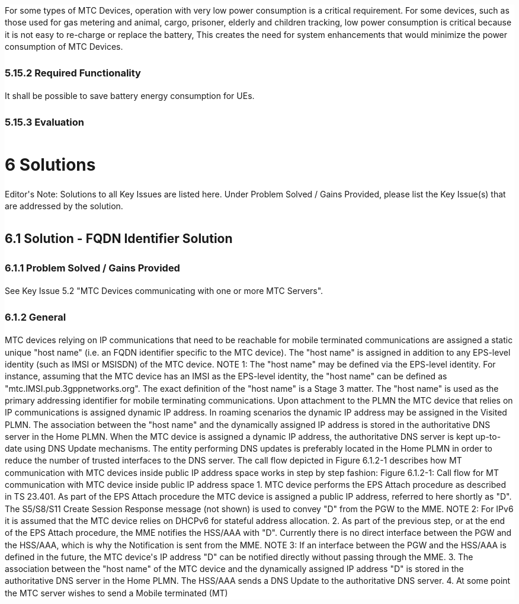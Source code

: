 For some types of MTC Devices, operation with very low power consumption is a
critical requirement. For some devices, such as those used for gas metering
and animal, cargo, prisoner, elderly and children tracking, low power
consumption is critical because it is not easy to re-charge or replace the
battery, This creates the need for system enhancements that would minimize the
power consumption of MTC Devices.
### 5.15.2 Required Functionality
It shall be possible to save battery energy consumption for UEs.
### 5.15.3 Evaluation
# 6 Solutions
Editor\'s Note: Solutions to all Key Issues are listed here. Under Problem
Solved / Gains Provided, please list the Key Issue(s) that are addressed by
the solution.
## 6.1 Solution - FQDN Identifier Solution
### 6.1.1 Problem Solved / Gains Provided
See Key Issue 5.2 \"MTC Devices communicating with one or more MTC Servers\".
### 6.1.2 General
MTC devices relying on IP communications that need to be reachable for mobile
terminated communications are assigned a static unique \"host name\" (i.e. an
FQDN identifier specific to the MTC device). The \"host name\" is assigned in
addition to any EPS-level identity (such as IMSI or MSISDN) of the MTC device.
NOTE 1: The \"host name\" may be defined via the EPS-level identity. For
instance, assuming that the MTC device has an IMSI as the EPS-level identity,
the \"host name\" can be defined as \"mtc.IMSI.pub.3gppnetworks.org\". The
exact definition of the \"host name\" is a Stage 3 matter.
The \"host name\" is used as the primary addressing identifier for mobile
terminating communications.
Upon attachment to the PLMN the MTC device that relies on IP communications is
assigned dynamic IP address. In roaming scenarios the dynamic IP address may
be assigned in the Visited PLMN.
The association between the \"host name\" and the dynamically assigned IP
address is stored in the authoritative DNS server in the Home PLMN.
When the MTC device is assigned a dynamic IP address, the authoritative DNS
server is kept up-to-date using DNS Update mechanisms.
The entity performing DNS updates is preferably located in the Home PLMN in
order to reduce the number of trusted interfaces to the DNS server.
The call flow depicted in Figure 6.1.2-1 describes how MT communication with
MTC devices inside public IP address space works in step by step fashion:
Figure 6.1.2-1: Call flow for MT communication with MTC device inside public
IP address space
1\. MTC device performs the EPS Attach procedure as described in TS 23.401. As
part of the EPS Attach procedure the MTC device is assigned a public IP
address, referred to here shortly as \"D\". The S5/S8/S11 Create Session
Response message (not shown) is used to convey \"D\" from the PGW to the MME.
NOTE 2: For IPv6 it is assumed that the MTC device relies on DHCPv6 for
stateful address allocation.
2\. As part of the previous step, or at the end of the EPS Attach procedure,
the MME notifies the HSS/AAA with \"D\". Currently there is no direct
interface between the PGW and the HSS/AAA, which is why the Notification is
sent from the MME.
NOTE 3: If an interface between the PGW and the HSS/AAA is defined in the
future, the MTC device's IP address "D" can be notified directly without
passing through the MME.
3\. The association between the "host name" of the MTC device and the
dynamically assigned IP address "D" is stored in the authoritative DNS server
in the Home PLMN. The HSS/AAA sends a DNS Update to the authoritative DNS
server.
4\. At some point the MTC server wishes to send a Mobile terminated (MT)